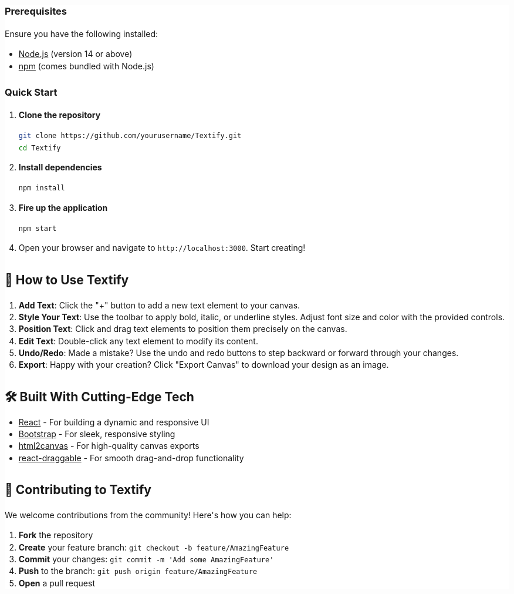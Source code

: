 ### Prerequisites

Ensure you have the following installed:

- [Node.js](https://nodejs.org/) (version 14 or above)
- [npm](https://www.npmjs.com/) (comes bundled with Node.js)

### Quick Start

1. **Clone the repository**
   ```bash
   git clone https://github.com/yourusername/Textify.git
   cd Textify
   ```

2. **Install dependencies**
   ```bash
   npm install
   ```

3. **Fire up the application**
   ```bash
   npm start
   ```

4. Open your browser and navigate to `http://localhost:3000`. Start creating!

## 🎨 How to Use Textify

1. **Add Text**: Click the "+" button to add a new text element to your canvas.
2. **Style Your Text**: Use the toolbar to apply bold, italic, or underline styles. Adjust font size and color with the provided controls.
3. **Position Text**: Click and drag text elements to position them precisely on the canvas.
4. **Edit Text**: Double-click any text element to modify its content.
5. **Undo/Redo**: Made a mistake? Use the undo and redo buttons to step backward or forward through your changes.
6. **Export**: Happy with your creation? Click "Export Canvas" to download your design as an image.

## 🛠️ Built With Cutting-Edge Tech

- [React](https://reactjs.org/) - For building a dynamic and responsive UI
- [Bootstrap](https://getbootstrap.com/) - For sleek, responsive styling
- [html2canvas](https://html2canvas.hertzen.com/) - For high-quality canvas exports
- [react-draggable](https://github.com/react-grid-layout/react-draggable) - For smooth drag-and-drop functionality

## 🤝 Contributing to Textify

We welcome contributions from the community! Here's how you can help:

1. **Fork** the repository
2. **Create** your feature branch: `git checkout -b feature/AmazingFeature`
3. **Commit** your changes: `git commit -m 'Add some AmazingFeature'`
4. **Push** to the branch: `git push origin feature/AmazingFeature`
5. **Open** a pull request

